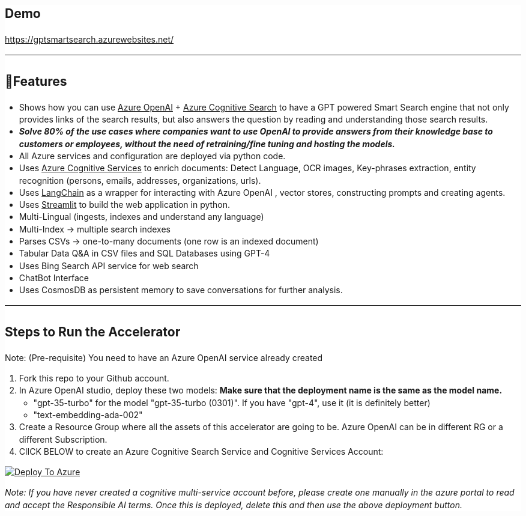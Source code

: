 ## Demo

https://gptsmartsearch.azurewebsites.net/

---

## 🔧**Features**

   - Shows how you can use [Azure OpenAI](https://azure.microsoft.com/en-us/products/cognitive-services/openai-service/) + [Azure Cognitive Search](https://azure.microsoft.com/en-us/products/search) to have a GPT powered Smart Search engine that not only provides links of the search results, but also answers the question by reading and understanding those search results.
   - ***Solve 80% of the use cases where companies want to use OpenAI to provide answers from their knowledge base to customers or employees, without the need of retraining/fine tuning and hosting the models.***
   - All Azure services and configuration are deployed via python code.
   - Uses [Azure Cognitive Services](https://azure.microsoft.com/en-us/products/cognitive-services/) to enrich documents: Detect Language, OCR images, Key-phrases extraction, entity recognition (persons, emails, addresses, organizations, urls).
   - Uses [LangChain](https://langchain.readthedocs.io/en/latest/) as a wrapper for interacting with Azure OpenAI , vector stores, constructing prompts and creating agents.
   - Uses [Streamlit](https://streamlit.io/) to build the web application in python.
   - Multi-Lingual (ingests, indexes and understand any language)
   - Multi-Index -> multiple search indexes
   - Parses CSVs -> one-to-many documents (one row is an indexed document)
   - Tabular Data Q&A in CSV files and SQL Databases using GPT-4
   - Uses Bing Search API service for web search
   - ChatBot Interface
   - Uses CosmosDB as persistent memory to save conversations for further analysis.

---

## **Steps to Run the Accelerator**

Note: (Pre-requisite) You need to have an Azure OpenAI service already created

1. Fork this repo to your Github account.
2. In Azure OpenAI studio, deploy these two models: **Make sure that the deployment name is the same as the model name.**
   - "gpt-35-turbo" for the model "gpt-35-turbo (0301)". If you have "gpt-4", use it (it is definitely better)
   - "text-embedding-ada-002"
3. Create a Resource Group where all the assets of this accelerator are going to be. Azure OpenAI can be in different RG or a different Subscription.
4. ClICK BELOW to create an Azure Cognitive Search Service and Cognitive Services Account:

[![Deploy To Azure](https://aka.ms/deploytoazurebutton)](https://portal.azure.com/#create/Microsoft.Template/uri/https%3A%2F%2Fraw.githubusercontent.com%2Fpablomarin%2FGPT-Azure-Search-Engine%2Fmain%2Fazuredeploy.json) 

_Note: If you have never created a cognitive multi-service account before, please create one manually in the azure portal to read and accept the Responsible AI terms. Once this is deployed, delete this and then use the above deployment button._
